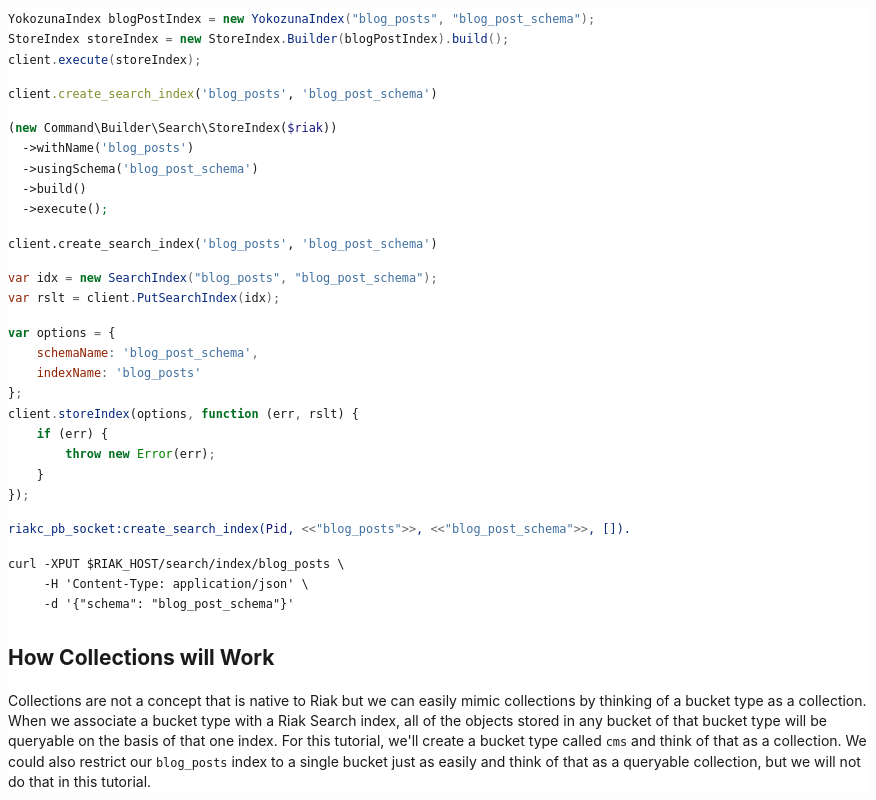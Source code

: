 ```java
YokozunaIndex blogPostIndex = new YokozunaIndex("blog_posts", "blog_post_schema");
StoreIndex storeIndex = new StoreIndex.Builder(blogPostIndex).build();
client.execute(storeIndex);
```

```ruby
client.create_search_index('blog_posts', 'blog_post_schema')
```

```php
(new Command\Builder\Search\StoreIndex($riak))
  ->withName('blog_posts')
  ->usingSchema('blog_post_schema')
  ->build()
  ->execute();
```

```python
client.create_search_index('blog_posts', 'blog_post_schema')
```

```csharp
var idx = new SearchIndex("blog_posts", "blog_post_schema");
var rslt = client.PutSearchIndex(idx);
```

```javascript
var options = {
    schemaName: 'blog_post_schema',
    indexName: 'blog_posts'
};
client.storeIndex(options, function (err, rslt) {
    if (err) {
        throw new Error(err);
    }
});
```

```erlang
riakc_pb_socket:create_search_index(Pid, <<"blog_posts">>, <<"blog_post_schema">>, []).
```

```curl
curl -XPUT $RIAK_HOST/search/index/blog_posts \
     -H 'Content-Type: application/json' \
     -d '{"schema": "blog_post_schema"}'
```

## How Collections will Work

Collections are not a concept that is native to Riak but we can easily
mimic collections by thinking of a bucket type as a collection. When we
associate a bucket type with a Riak Search index, all of the objects
stored in any bucket of that bucket type will be queryable on the basis
of that one index. For this tutorial, we'll create a bucket type called
`cms` and think of that as a collection. We could also restrict our
`blog_posts` index to a single bucket just as easily and think of that
as a queryable collection, but we will not do that in this tutorial.
